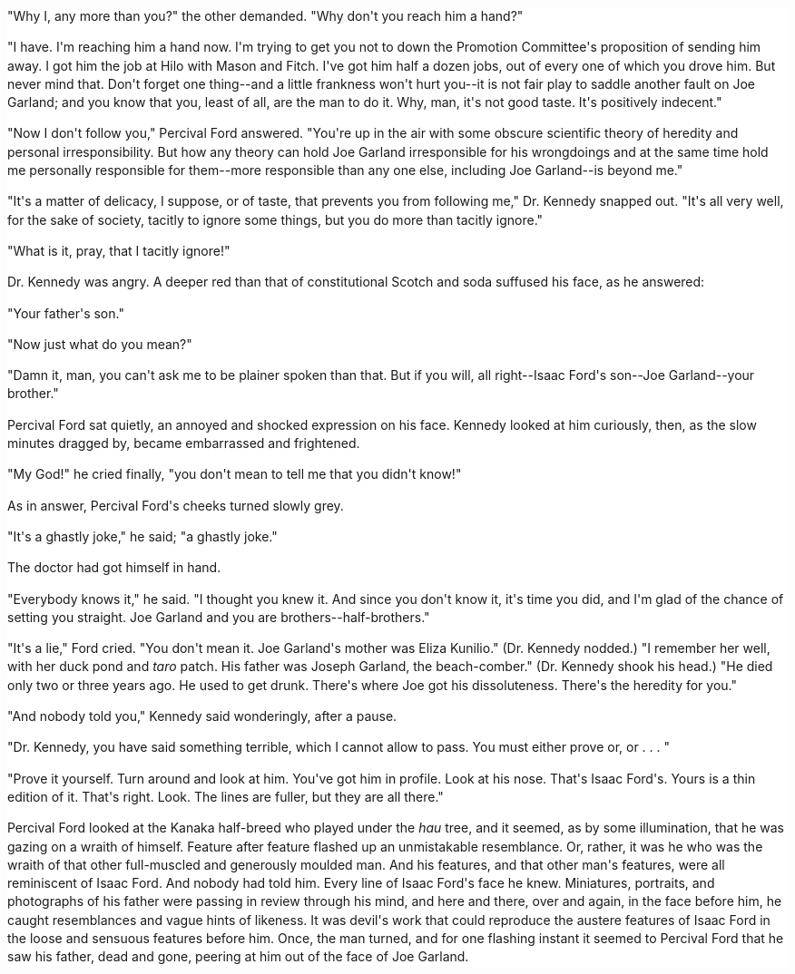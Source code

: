 "Why I, any more than you?" the other demanded.  "Why don't you reach him a hand?"

"I have.  I'm reaching him a hand now.  I'm trying to get you not to down the Promotion Committee's proposition of sending him away.  I got him the job at Hilo with Mason and Fitch.  I've got him half a dozen jobs, out of every one of which you drove him.  But never mind that.  Don't forget one thing--and a little frankness won't hurt you--it is not fair play to saddle another fault on Joe Garland; and you know that you, least of all, are the man to do it.  Why, man, it's not good taste.  It's positively indecent."

"Now I don't follow you," Percival Ford answered.  "You're up in the air with some obscure scientific theory of heredity and personal irresponsibility.  But how any theory can hold Joe Garland irresponsible for his wrongdoings and at the same time hold me personally responsible for them--more responsible than any one else, including Joe Garland--is beyond me."

"It's a matter of delicacy, I suppose, or of taste, that prevents you from following me," Dr. Kennedy snapped out.  "It's all very well, for the sake of society, tacitly to ignore some things, but you do more than tacitly ignore."

"What is it, pray, that I tacitly ignore!"

Dr. Kennedy was angry.  A deeper red than that of constitutional Scotch and soda suffused his face, as he answered:

"Your father's son."

"Now just what do you mean?"

"Damn it, man, you can't ask me to be plainer spoken than that.  But if you will, all right--Isaac Ford's son--Joe Garland--your brother."

Percival Ford sat quietly, an annoyed and shocked expression on his face.  Kennedy looked at him curiously, then, as the slow minutes dragged by, became embarrassed and frightened.

"My God!" he cried finally, "you don't mean to tell me that you didn't know!"

As in answer, Percival Ford's cheeks turned slowly grey.

"It's a ghastly joke," he said; "a ghastly joke."

The doctor had got himself in hand.

"Everybody knows it," he said.  "I thought you knew it.  And since you don't know it, it's time you did, and I'm glad of the chance of setting you straight.  Joe Garland and you are brothers--half-brothers."

"It's a lie," Ford cried.  "You don't mean it.  Joe Garland's mother was Eliza Kunilio."  (Dr. Kennedy nodded.)  "I remember her well, with her duck pond and _taro_ patch.   His father was Joseph Garland, the beach-comber."  (Dr. Kennedy shook his head.)  "He died only two or three years ago.  He used to get drunk.  There's where Joe got his dissoluteness.  There's the heredity for you."

"And nobody told you," Kennedy said wonderingly, after a pause.

"Dr. Kennedy, you have said something terrible, which I cannot allow to pass.  You must either prove or, or . . . "

"Prove it yourself.  Turn around and look at him.  You've got him in profile.  Look at his nose.  That's Isaac Ford's.  Yours is a thin edition of it.  That's right.  Look.  The lines are fuller, but they are all there."

Percival Ford looked at the Kanaka half-breed who played under the _hau_ tree, and it seemed, as by some illumination, that he was gazing on a wraith of himself.   Feature after feature flashed up an unmistakable resemblance.  Or, rather, it was he who was the wraith of that other full-muscled and generously moulded man.  And his features, and that other man's features, were all reminiscent of Isaac Ford.  And nobody had told him.  Every line of Isaac Ford's face he knew.  Miniatures, portraits, and photographs of his father were passing in review through his mind, and here and there, over and again, in the face before him, he caught resemblances and vague hints of likeness.  It was devil's work that could reproduce the austere features of Isaac Ford in the loose and sensuous features before him.  Once, the man turned, and for one flashing instant it seemed to Percival Ford that he saw his father, dead and gone, peering at him out of the face of Joe Garland.
